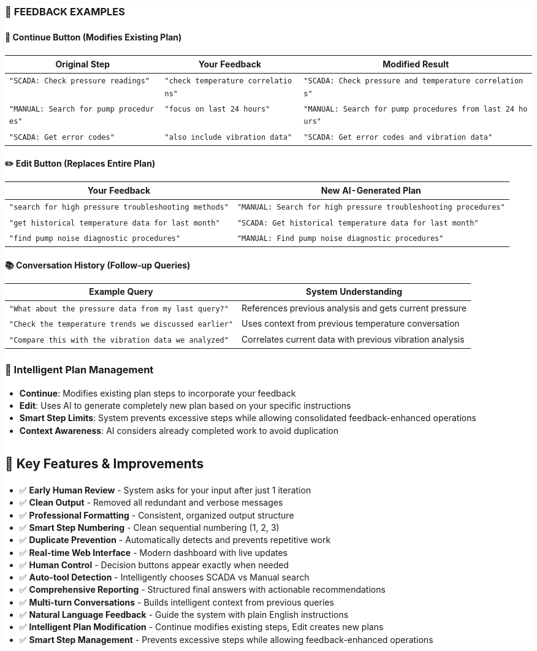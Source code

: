 ### 💬 **FEEDBACK EXAMPLES**

#### 🔄 **Continue Button** (Modifies Existing Plan)
| Original Step | Your Feedback | Modified Result |
|---------------|---------------|-----------------|
| `"SCADA: Check pressure readings"` | `"check temperature correlations"` | `"SCADA: Check pressure and temperature correlations"` |
| `"MANUAL: Search for pump procedures"` | `"focus on last 24 hours"` | `"MANUAL: Search for pump procedures from last 24 hours"` |
| `"SCADA: Get error codes"` | `"also include vibration data"` | `"SCADA: Get error codes and vibration data"` |

#### ✏️ **Edit Button** (Replaces Entire Plan)
| Your Feedback | New AI-Generated Plan |
|---------------|----------------------|
| `"search for high pressure troubleshooting methods"` | `"MANUAL: Search for high pressure troubleshooting procedures"` |
| `"get historical temperature data for last month"` | `"SCADA: Get historical temperature data for last month"` |
| `"find pump noise diagnostic procedures"` | `"MANUAL: Find pump noise diagnostic procedures"` |

#### 📚 **Conversation History** (Follow-up Queries)
| Example Query | System Understanding |
|---------------|---------------------|
| `"What about the pressure data from my last query?"` | References previous analysis and gets current pressure |
| `"Check the temperature trends we discussed earlier"` | Uses context from previous temperature conversation |
| `"Compare this with the vibration data we analyzed"` | Correlates current data with previous vibration analysis |

### 🎯 Intelligent Plan Management

- **Continue**: Modifies existing plan steps to incorporate your feedback
- **Edit**: Uses AI to generate completely new plan based on your specific instructions
- **Smart Step Limits**: System prevents excessive steps while allowing consolidated feedback-enhanced operations
- **Context Awareness**: AI considers already completed work to avoid duplication

## 🎯 Key Features & Improvements

- ✅ **Early Human Review** - System asks for your input after just 1 iteration
- ✅ **Clean Output** - Removed all redundant and verbose messages
- ✅ **Professional Formatting** - Consistent, organized output structure
- ✅ **Smart Step Numbering** - Clean sequential numbering (1, 2, 3)
- ✅ **Duplicate Prevention** - Automatically detects and prevents repetitive work
- ✅ **Real-time Web Interface** - Modern dashboard with live updates
- ✅ **Human Control** - Decision buttons appear exactly when needed
- ✅ **Auto-tool Detection** - Intelligently chooses SCADA vs Manual search
- ✅ **Comprehensive Reporting** - Structured final answers with actionable recommendations
- ✅ **Multi-turn Conversations** - Builds intelligent context from previous queries
- ✅ **Natural Language Feedback** - Guide the system with plain English instructions
- ✅ **Intelligent Plan Modification** - Continue modifies existing steps, Edit creates new plans
- ✅ **Smart Step Management** - Prevents excessive steps while allowing feedback-enhanced operations
